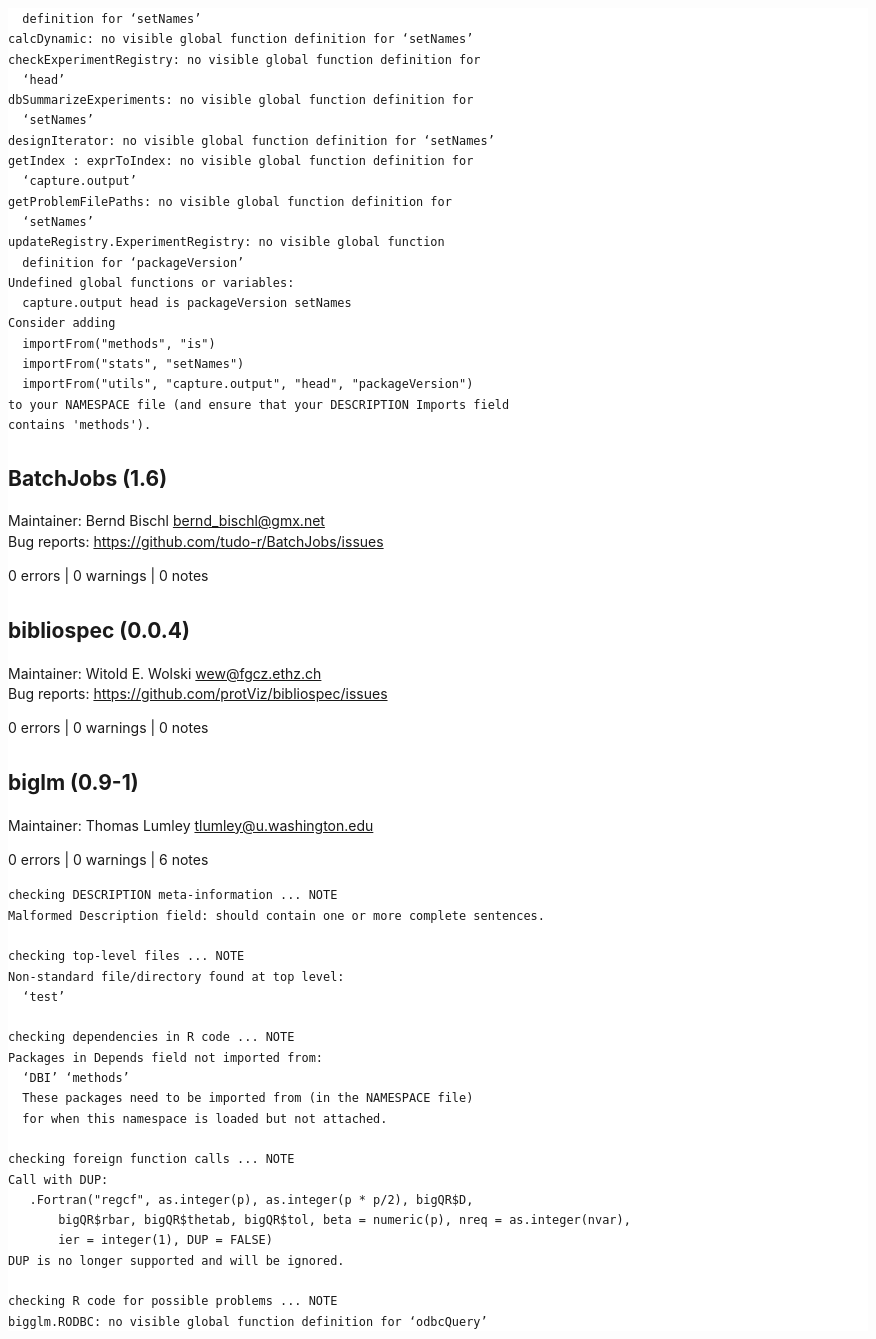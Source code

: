 ```
  definition for ‘setNames’
calcDynamic: no visible global function definition for ‘setNames’
checkExperimentRegistry: no visible global function definition for
  ‘head’
dbSummarizeExperiments: no visible global function definition for
  ‘setNames’
designIterator: no visible global function definition for ‘setNames’
getIndex : exprToIndex: no visible global function definition for
  ‘capture.output’
getProblemFilePaths: no visible global function definition for
  ‘setNames’
updateRegistry.ExperimentRegistry: no visible global function
  definition for ‘packageVersion’
Undefined global functions or variables:
  capture.output head is packageVersion setNames
Consider adding
  importFrom("methods", "is")
  importFrom("stats", "setNames")
  importFrom("utils", "capture.output", "head", "packageVersion")
to your NAMESPACE file (and ensure that your DESCRIPTION Imports field
contains 'methods').
```

## BatchJobs (1.6)
Maintainer: Bernd Bischl <bernd_bischl@gmx.net>  
Bug reports: https://github.com/tudo-r/BatchJobs/issues

0 errors | 0 warnings | 0 notes

## bibliospec (0.0.4)
Maintainer: Witold E. Wolski <wew@fgcz.ethz.ch>  
Bug reports: https://github.com/protViz/bibliospec/issues

0 errors | 0 warnings | 0 notes

## biglm (0.9-1)
Maintainer: Thomas Lumley <tlumley@u.washington.edu>

0 errors | 0 warnings | 6 notes

```
checking DESCRIPTION meta-information ... NOTE
Malformed Description field: should contain one or more complete sentences.

checking top-level files ... NOTE
Non-standard file/directory found at top level:
  ‘test’

checking dependencies in R code ... NOTE
Packages in Depends field not imported from:
  ‘DBI’ ‘methods’
  These packages need to be imported from (in the NAMESPACE file)
  for when this namespace is loaded but not attached.

checking foreign function calls ... NOTE
Call with DUP:
   .Fortran("regcf", as.integer(p), as.integer(p * p/2), bigQR$D, 
       bigQR$rbar, bigQR$thetab, bigQR$tol, beta = numeric(p), nreq = as.integer(nvar), 
       ier = integer(1), DUP = FALSE)
DUP is no longer supported and will be ignored.

checking R code for possible problems ... NOTE
bigglm.RODBC: no visible global function definition for ‘odbcQuery’
```